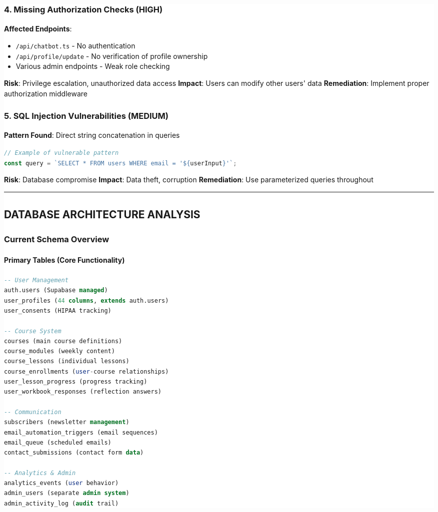 ### 4. Missing Authorization Checks (HIGH)

**Affected Endpoints**:
- `/api/chatbot.ts` - No authentication
- `/api/profile/update` - No verification of profile ownership
- Various admin endpoints - Weak role checking

**Risk**: Privilege escalation, unauthorized data access
**Impact**: Users can modify other users' data
**Remediation**: Implement proper authorization middleware

### 5. SQL Injection Vulnerabilities (MEDIUM)

**Pattern Found**: Direct string concatenation in queries
```typescript
// Example of vulnerable pattern
const query = `SELECT * FROM users WHERE email = '${userInput}'`;
```

**Risk**: Database compromise
**Impact**: Data theft, corruption
**Remediation**: Use parameterized queries throughout

---

## DATABASE ARCHITECTURE ANALYSIS

### Current Schema Overview

#### Primary Tables (Core Functionality)
```sql
-- User Management
auth.users (Supabase managed)
user_profiles (44 columns, extends auth.users)
user_consents (HIPAA tracking)

-- Course System
courses (main course definitions)
course_modules (weekly content)
course_lessons (individual lessons)
course_enrollments (user-course relationships)
user_lesson_progress (progress tracking)
user_workbook_responses (reflection answers)

-- Communication
subscribers (newsletter management)
email_automation_triggers (email sequences)
email_queue (scheduled emails)
contact_submissions (contact form data)

-- Analytics & Admin
analytics_events (user behavior)
admin_users (separate admin system)
admin_activity_log (audit trail)
```
